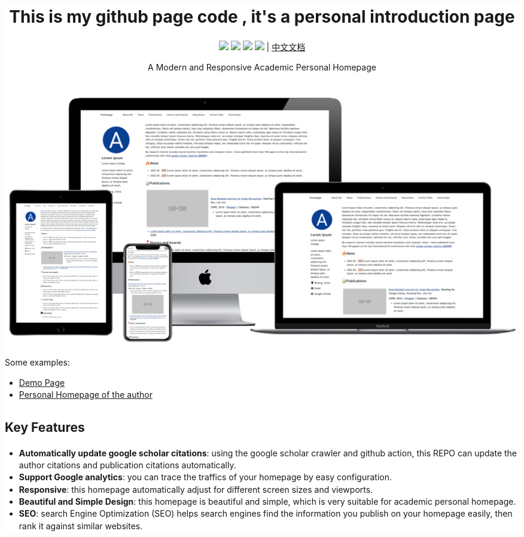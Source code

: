 
<h1 align="center">
This is  my github page code , it's a personal introduction page
</h1>

<div align="center">

[![](https://img.shields.io/github/stars/RayeRen/acad-homepage.github.io)](https://github.com/RayeRen/acad-homepage.github.io)
[![](https://img.shields.io/github/forks/RayeRen/acad-homepage.github.io)](https://github.com/RayeRen/acad-homepage.github.io)
[![](https://img.shields.io/github/issues/RayeRen/acad-homepage.github.io)](https://github.com/RayeRen/acad-homepage.github.io)
[![](https://img.shields.io/github/license/RayeRen/acad-homepage.github.io)](https://github.com/RayeRen/acad-homepage.github.io/blob/main/LICENSE)  | [中文文档](./docs/README-zh.md) 
</div>

<p align="center">A Modern and Responsive Academic Personal Homepage</p>

<p align="center">
    <br>
    <img src="docs/screenshot.png" width="100%"/>
    <br>
</p>

Some examples:
- [Demo Page](https://rayeren.github.io/acad-homepage.github.io/)
- [Personal Homepage of the author](https://rayeren.github.io/)

## Key Features
- **Automatically update google scholar citations**: using the google scholar crawler and github action, this REPO can update the author citations and publication citations automatically.
- **Support Google analytics**: you can trace the traffics of your homepage by easy configuration.
- **Responsive**: this homepage automatically adjust for different screen sizes and viewports.
- **Beautiful and Simple Design**: this homepage is beautiful and simple, which is very suitable for academic personal homepage.
- **SEO**: search Engine Optimization (SEO) helps search engines find the information you publish on your homepage easily, then rank it against similar websites.
